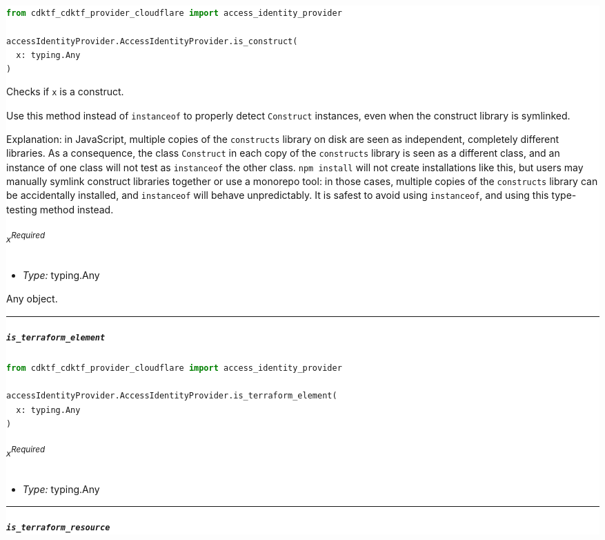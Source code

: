 ```python
from cdktf_cdktf_provider_cloudflare import access_identity_provider

accessIdentityProvider.AccessIdentityProvider.is_construct(
  x: typing.Any
)
```

Checks if `x` is a construct.

Use this method instead of `instanceof` to properly detect `Construct`
instances, even when the construct library is symlinked.

Explanation: in JavaScript, multiple copies of the `constructs` library on
disk are seen as independent, completely different libraries. As a
consequence, the class `Construct` in each copy of the `constructs` library
is seen as a different class, and an instance of one class will not test as
`instanceof` the other class. `npm install` will not create installations
like this, but users may manually symlink construct libraries together or
use a monorepo tool: in those cases, multiple copies of the `constructs`
library can be accidentally installed, and `instanceof` will behave
unpredictably. It is safest to avoid using `instanceof`, and using
this type-testing method instead.

###### `x`<sup>Required</sup> <a name="x" id="@cdktf/provider-cloudflare.accessIdentityProvider.AccessIdentityProvider.isConstruct.parameter.x"></a>

- *Type:* typing.Any

Any object.

---

##### `is_terraform_element` <a name="is_terraform_element" id="@cdktf/provider-cloudflare.accessIdentityProvider.AccessIdentityProvider.isTerraformElement"></a>

```python
from cdktf_cdktf_provider_cloudflare import access_identity_provider

accessIdentityProvider.AccessIdentityProvider.is_terraform_element(
  x: typing.Any
)
```

###### `x`<sup>Required</sup> <a name="x" id="@cdktf/provider-cloudflare.accessIdentityProvider.AccessIdentityProvider.isTerraformElement.parameter.x"></a>

- *Type:* typing.Any

---

##### `is_terraform_resource` <a name="is_terraform_resource" id="@cdktf/provider-cloudflare.accessIdentityProvider.AccessIdentityProvider.isTerraformResource"></a>
